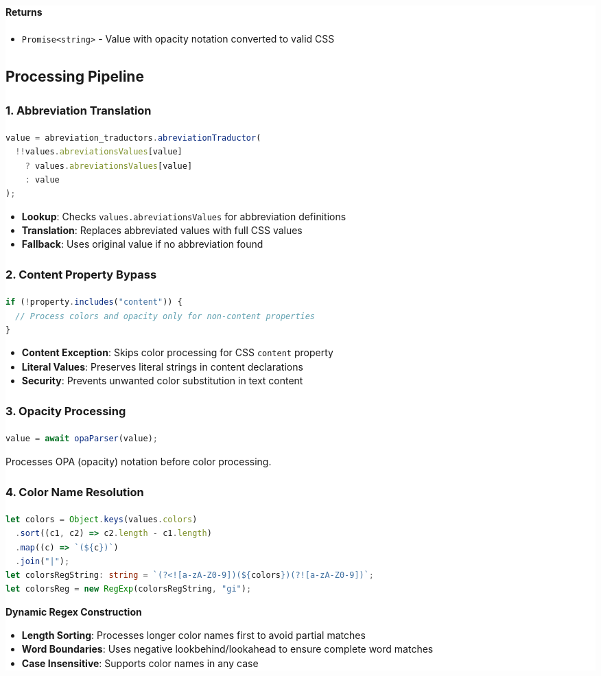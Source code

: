 #### Returns

- `Promise<string>` - Value with opacity notation converted to valid CSS

## Processing Pipeline

### 1. Abbreviation Translation

```typescript
value = abreviation_traductors.abreviationTraductor(
  !!values.abreviationsValues[value]
    ? values.abreviationsValues[value]
    : value
);
```

- **Lookup**: Checks `values.abreviationsValues` for abbreviation definitions
- **Translation**: Replaces abbreviated values with full CSS values
- **Fallback**: Uses original value if no abbreviation found

### 2. Content Property Bypass

```typescript
if (!property.includes("content")) {
  // Process colors and opacity only for non-content properties
}
```

- **Content Exception**: Skips color processing for CSS `content` property
- **Literal Values**: Preserves literal strings in content declarations
- **Security**: Prevents unwanted color substitution in text content

### 3. Opacity Processing

```typescript
value = await opaParser(value);
```

Processes OPA (opacity) notation before color processing.

### 4. Color Name Resolution

```typescript
let colors = Object.keys(values.colors)
  .sort((c1, c2) => c2.length - c1.length)
  .map((c) => `(${c})`)
  .join("|");
let colorsRegString: string = `(?<![a-zA-Z0-9])(${colors})(?![a-zA-Z0-9])`;
let colorsReg = new RegExp(colorsRegString, "gi");
```

**Dynamic Regex Construction**
- **Length Sorting**: Processes longer color names first to avoid partial matches
- **Word Boundaries**: Uses negative lookbehind/lookahead to ensure complete word matches
- **Case Insensitive**: Supports color names in any case
